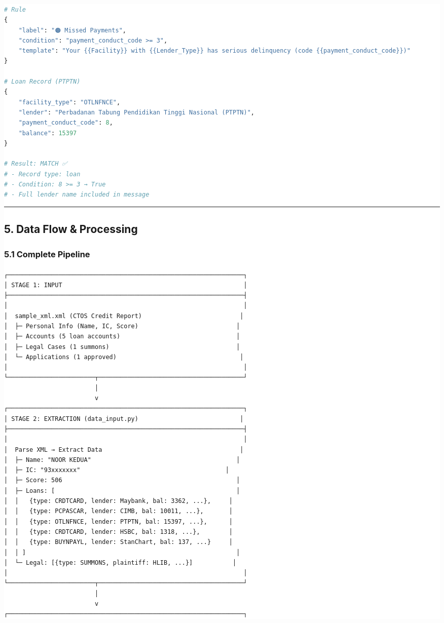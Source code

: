 ```python
# Rule
{
    "label": "🟠 Missed Payments",
    "condition": "payment_conduct_code >= 3",
    "template": "Your {{Facility}} with {{Lender_Type}} has serious delinquency (code {{payment_conduct_code}})"
}

# Loan Record (PTPTN)
{
    "facility_type": "OTLNFNCE",
    "lender": "Perbadanan Tabung Pendidikan Tinggi Nasional (PTPTN)",
    "payment_conduct_code": 8,
    "balance": 15397
}

# Result: MATCH ✅
# - Record type: loan
# - Condition: 8 >= 3 → True
# - Full lender name included in message
```

---

## 5. Data Flow & Processing

### 5.1 Complete Pipeline

```
┌─────────────────────────────────────────────────────────────────┐
│ STAGE 1: INPUT                                                  │
├─────────────────────────────────────────────────────────────────┤
│                                                                 │
│  sample_xml.xml (CTOS Credit Report)                           │
│  ├─ Personal Info (Name, IC, Score)                           │
│  ├─ Accounts (5 loan accounts)                                │
│  ├─ Legal Cases (1 summons)                                   │
│  └─ Applications (1 approved)                                  │
│                                                                 │
└────────────────────────┬────────────────────────────────────────┘
                         │
                         v
┌─────────────────────────────────────────────────────────────────┐
│ STAGE 2: EXTRACTION (data_input.py)                            │
├─────────────────────────────────────────────────────────────────┤
│                                                                 │
│  Parse XML → Extract Data                                      │
│  ├─ Name: "NOOR KEDUA"                                        │
│  ├─ IC: "93xxxxxxx"                                        │
│  ├─ Score: 506                                                │
│  ├─ Loans: [                                                  │
│  │   {type: CRDTCARD, lender: Maybank, bal: 3362, ...},     │
│  │   {type: PCPASCAR, lender: CIMB, bal: 10011, ...},       │
│  │   {type: OTLNFNCE, lender: PTPTN, bal: 15397, ...},      │
│  │   {type: CRDTCARD, lender: HSBC, bal: 1318, ...},        │
│  │   {type: BUYNPAYL, lender: StanChart, bal: 137, ...}     │
│  │ ]                                                          │
│  └─ Legal: [{type: SUMMONS, plaintiff: HLIB, ...}]           │
│                                                                 │
└────────────────────────┬────────────────────────────────────────┘
                         │
                         v
┌─────────────────────────────────────────────────────────────────┐
```